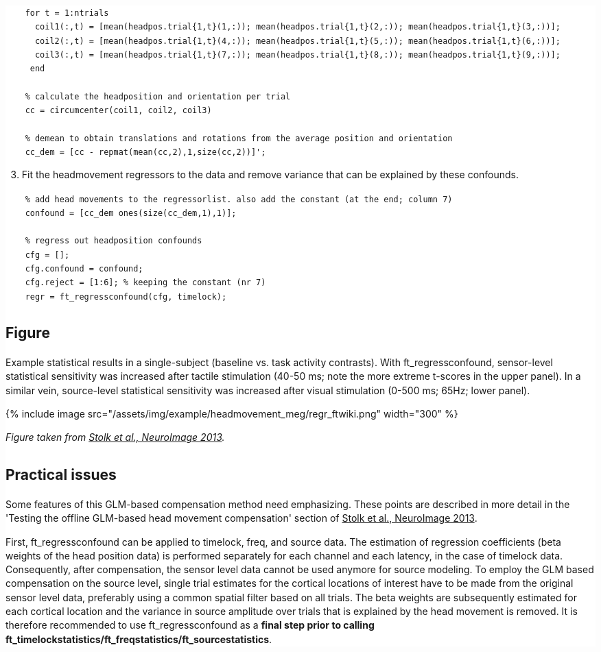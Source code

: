 ```
    for t = 1:ntrials
      coil1(:,t) = [mean(headpos.trial{1,t}(1,:)); mean(headpos.trial{1,t}(2,:)); mean(headpos.trial{1,t}(3,:))];
      coil2(:,t) = [mean(headpos.trial{1,t}(4,:)); mean(headpos.trial{1,t}(5,:)); mean(headpos.trial{1,t}(6,:))];
      coil3(:,t) = [mean(headpos.trial{1,t}(7,:)); mean(headpos.trial{1,t}(8,:)); mean(headpos.trial{1,t}(9,:))];
     end

    % calculate the headposition and orientation per trial
    cc = circumcenter(coil1, coil2, coil3)

    % demean to obtain translations and rotations from the average position and orientation
    cc_dem = [cc - repmat(mean(cc,2),1,size(cc,2))]';
```

3. Fit the headmovement regressors to the data and remove variance that can be explained by these confounds.

```
    % add head movements to the regressorlist. also add the constant (at the end; column 7)
    confound = [cc_dem ones(size(cc_dem,1),1)];

    % regress out headposition confounds
    cfg = [];
    cfg.confound = confound;
    cfg.reject = [1:6]; % keeping the constant (nr 7)
    regr = ft_regressconfound(cfg, timelock);
```

## Figure

Example statistical results in a single-subject (baseline vs. task activity contrasts). With ft_regressconfound, sensor-level statistical sensitivity was increased after tactile stimulation (40-50 ms; note the more extreme t-scores in the upper panel). In a similar vein, source-level statistical sensitivity was increased after visual stimulation (0-500 ms; 65Hz; lower panel).

{% include image src="/assets/img/example/headmovement_meg/regr_ftwiki.png" width="300" %}

_Figure taken from [Stolk et al., NeuroImage 2013](https://doi.org/10.1016/j.neuroimage.2012.11.047)._

## Practical issues

Some features of this GLM-based compensation method need emphasizing. These points are described in more detail in the 'Testing the offline GLM-based head movement compensation' section of [Stolk et al., NeuroImage 2013](https://doi.org/10.1016/j.neuroimage.2012.11.047).

First, ft_regressconfound can be applied to timelock, freq, and source data. The estimation of regression coefficients (beta weights of the head position data) is performed separately for each channel and each latency, in the case of timelock data. Consequently, after compensation, the sensor level data cannot be used anymore for source modeling. To employ the GLM based compensation on the source level, single trial estimates for the cortical locations of interest have to be made from the original sensor level data, preferably using a common spatial filter based on all trials. The beta weights are subsequently estimated for each cortical location and the variance in source amplitude over trials that is explained by the head movement is removed. It is therefore recommended to use ft_regressconfound as a **final step prior to calling ft_timelockstatistics/ft_freqstatistics/ft_sourcestatistics**.
